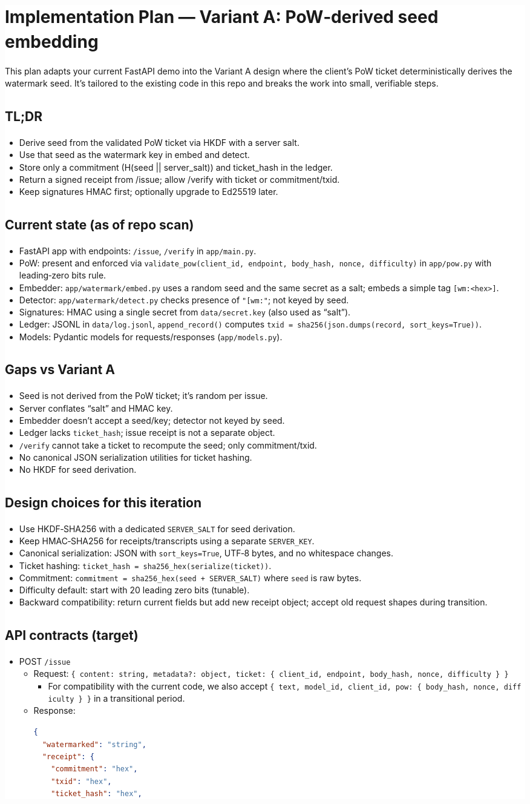 # Implementation Plan — Variant A: PoW‑derived seed embedding

This plan adapts your current FastAPI demo into the Variant A design where the client’s PoW ticket deterministically derives the watermark seed. It’s tailored to the existing code in this repo and breaks the work into small, verifiable steps.

## TL;DR
- Derive seed from the validated PoW ticket via HKDF with a server salt.
- Use that seed as the watermark key in embed and detect.
- Store only a commitment (H(seed || server_salt)) and ticket_hash in the ledger.
- Return a signed receipt from /issue; allow /verify with ticket or commitment/txid.
- Keep signatures HMAC first; optionally upgrade to Ed25519 later.

## Current state (as of repo scan)
- FastAPI app with endpoints: `/issue`, `/verify` in `app/main.py`.
- PoW: present and enforced via `validate_pow(client_id, endpoint, body_hash, nonce, difficulty)` in `app/pow.py` with leading‑zero bits rule.
- Embedder: `app/watermark/embed.py` uses a random seed and the same secret as a salt; embeds a simple tag `[wm:<hex>]`.
- Detector: `app/watermark/detect.py` checks presence of `"[wm:"`; not keyed by seed.
- Signatures: HMAC using a single secret from `data/secret.key` (also used as “salt”).
- Ledger: JSONL in `data/log.jsonl`, `append_record()` computes `txid = sha256(json.dumps(record, sort_keys=True))`.
- Models: Pydantic models for requests/responses (`app/models.py`).

## Gaps vs Variant A
- Seed is not derived from the PoW ticket; it’s random per issue.
- Server conflates “salt” and HMAC key.
- Embedder doesn’t accept a seed/key; detector not keyed by seed.
- Ledger lacks `ticket_hash`; issue receipt is not a separate object.
- `/verify` cannot take a ticket to recompute the seed; only commitment/txid.
- No canonical JSON serialization utilities for ticket hashing.
- No HKDF for seed derivation.

## Design choices for this iteration
- Use HKDF‑SHA256 with a dedicated `SERVER_SALT` for seed derivation.
- Keep HMAC‑SHA256 for receipts/transcripts using a separate `SERVER_KEY`.
- Canonical serialization: JSON with `sort_keys=True`, UTF‑8 bytes, and no whitespace changes.
- Ticket hashing: `ticket_hash = sha256_hex(serialize(ticket))`.
- Commitment: `commitment = sha256_hex(seed + SERVER_SALT)` where `seed` is raw bytes.
- Difficulty default: start with 20 leading zero bits (tunable).
- Backward compatibility: return current fields but add new receipt object; accept old request shapes during transition.

## API contracts (target)
- POST `/issue`
  - Request: `{ content: string, metadata?: object, ticket: { client_id, endpoint, body_hash, nonce, difficulty } }`
    - For compatibility with the current code, we also accept `{ text, model_id, client_id, pow: { body_hash, nonce, difficulty } }` in a transitional period.
  - Response:
    ```json
    {
      "watermarked": "string",
      "receipt": {
        "commitment": "hex",
        "txid": "hex",
        "ticket_hash": "hex",